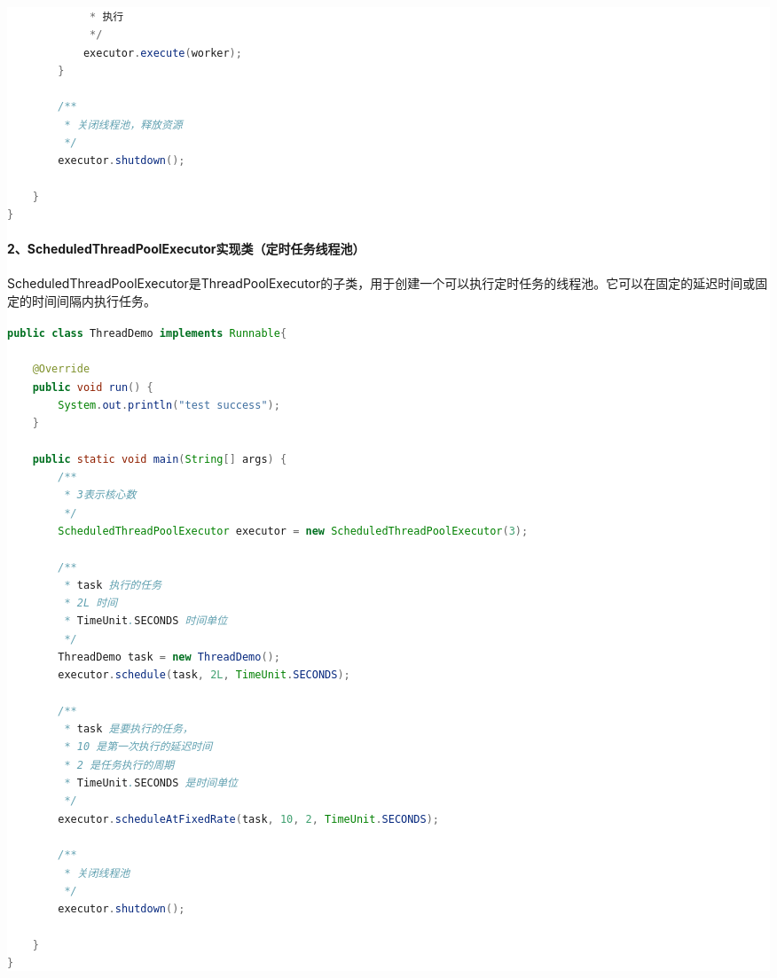 ```java
             * 执行
             */
            executor.execute(worker);
        }

        /**
         * 关闭线程池，释放资源
         */
        executor.shutdown();

    }
}
```

#### 2、ScheduledThreadPoolExecutor实现类（定时任务线程池）

ScheduledThreadPoolExecutor是ThreadPoolExecutor的子类，用于创建一个可以执行定时任务的线程池。它可以在固定的延迟时间或固定的时间间隔内执行任务。

```java
public class ThreadDemo implements Runnable{

    @Override
    public void run() {
        System.out.println("test success");
    }

    public static void main(String[] args) {
        /**
         * 3表示核心数
         */
        ScheduledThreadPoolExecutor executor = new ScheduledThreadPoolExecutor(3);

        /**
         * task 执行的任务
         * 2L 时间
         * TimeUnit.SECONDS 时间单位
         */
        ThreadDemo task = new ThreadDemo();
        executor.schedule(task, 2L, TimeUnit.SECONDS);

        /**
         * task 是要执行的任务，
         * 10 是第一次执行的延迟时间
         * 2 是任务执行的周期
         * TimeUnit.SECONDS 是时间单位
         */
        executor.scheduleAtFixedRate(task, 10, 2, TimeUnit.SECONDS);

        /**
         * 关闭线程池
         */
        executor.shutdown();

    }
}
```
